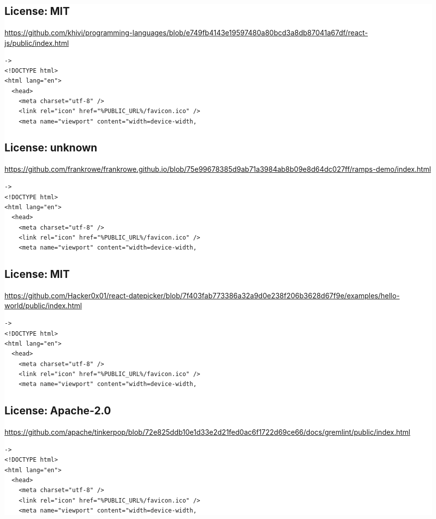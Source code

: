
## License: MIT
https://github.com/khivi/programming-languages/blob/e749fb4143e19597480a80bcd3a8db87041a67df/react-js/public/index.html

```
->
<!DOCTYPE html>
<html lang="en">
  <head>
    <meta charset="utf-8" />
    <link rel="icon" href="%PUBLIC_URL%/favicon.ico" />
    <meta name="viewport" content="width=device-width,
```


## License: unknown
https://github.com/frankrowe/frankrowe.github.io/blob/75e99678385d9ab71a3984ab8b09e8d64dc027ff/ramps-demo/index.html

```
->
<!DOCTYPE html>
<html lang="en">
  <head>
    <meta charset="utf-8" />
    <link rel="icon" href="%PUBLIC_URL%/favicon.ico" />
    <meta name="viewport" content="width=device-width,
```


## License: MIT
https://github.com/Hacker0x01/react-datepicker/blob/7f403fab773386a32a9d0e238f206b3628d67f9e/examples/hello-world/public/index.html

```
->
<!DOCTYPE html>
<html lang="en">
  <head>
    <meta charset="utf-8" />
    <link rel="icon" href="%PUBLIC_URL%/favicon.ico" />
    <meta name="viewport" content="width=device-width,
```


## License: Apache-2.0
https://github.com/apache/tinkerpop/blob/72e825ddb10e1d33e2d21fed0ac6f1722d69ce66/docs/gremlint/public/index.html

```
->
<!DOCTYPE html>
<html lang="en">
  <head>
    <meta charset="utf-8" />
    <link rel="icon" href="%PUBLIC_URL%/favicon.ico" />
    <meta name="viewport" content="width=device-width,
```
